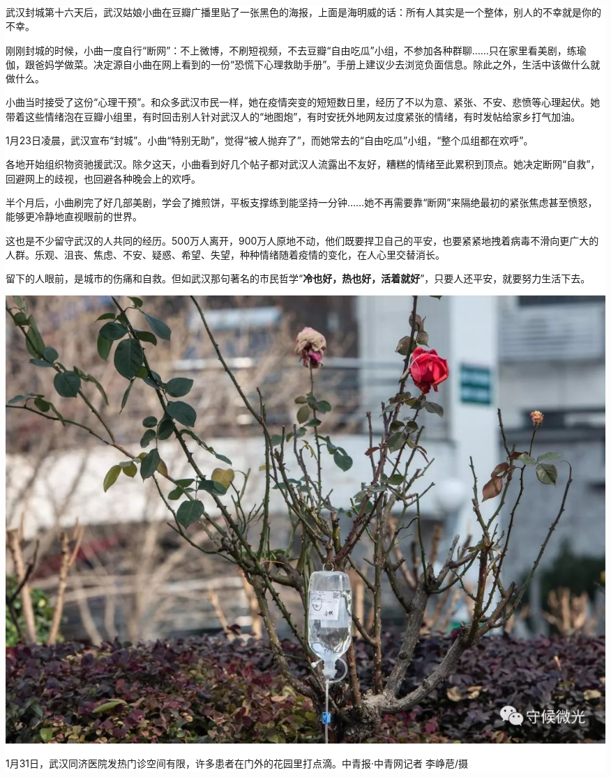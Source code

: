 武汉封城第十六天后，武汉姑娘小曲在豆瓣广播里贴了一张黑色的海报，上面是海明威的话：所有人其实是一个整体，别人的不幸就是你的不幸。

刚刚封城的时候，小曲一度自行“断网”：不上微博，不刷短视频，不去豆瓣“自由吃瓜”小组，不参加各种群聊……只在家里看美剧，练瑜伽，跟爸妈学做菜。决定源自小曲在网上看到的一份“恐慌下心理救助手册”。手册上建议少去浏览负面信息。除此之外，生活中该做什么就做什么。

小曲当时接受了这份“心理干预”。和众多武汉市民一样，她在疫情突变的短短数日里，经历了不以为意、紧张、不安、悲愤等心理起伏。她带着这些情绪泡在豆瓣小组里，有时回击别人针对武汉人的“地图炮”，有时安抚外地网友过度紧张的情绪，有时发帖给家乡打气加油。

1月23日凌晨，武汉宣布“封城”。小曲“特别无助”，觉得“被人抛弃了”，而她常去的“自由吃瓜”小组，“整个瓜组都在欢呼”。

各地开始组织物资驰援武汉。除夕这天，小曲看到好几个帖子都对武汉人流露出不友好，糟糕的情绪至此累积到顶点。她决定断网“自救”，回避网上的歧视，也回避各种晚会上的欢呼。

半个月后，小曲刷完了好几部美剧，学会了摊煎饼，平板支撑练到能坚持一分钟……她不再需要靠“断网”来隔绝最初的紧张焦虑甚至愤怒，能够更冷静地直视眼前的世界。

这也是不少留守武汉的人共同的经历。500万人离开，900万人原地不动，他们既要捍卫自己的平安，也要紧紧地拽着病毒不滑向更广大的人群。乐观、沮丧、焦虑、不安、疑惑、希望、失望，种种情绪随着疫情的变化，在人心里交替消长。

留下的人眼前，是城市的伤痛和自救。但如武汉那句著名的市民哲学“**冷也好，热也好，活着就好**”，只要人还平安，就要努力生活下去。

![](/images/post/da034676b88f14b9f6b8148b5f6b267e.jpg)

1月31日，武汉同济医院发热门诊空间有限，许多患者在门外的花园里打点滴。中青报·中青网记者 李峥苨/摄
